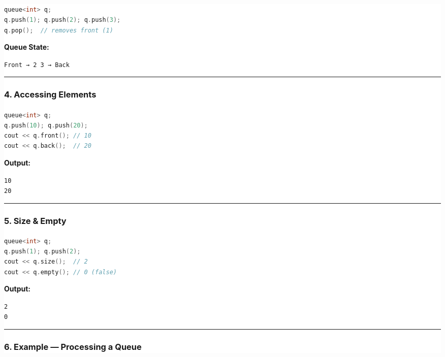```cpp
queue<int> q;
q.push(1); q.push(2); q.push(3);
q.pop();  // removes front (1)

```

**Queue State:**

```
Front → 2 3 → Back

```

---

### **4. Accessing Elements**

```cpp
queue<int> q;
q.push(10); q.push(20);
cout << q.front(); // 10
cout << q.back();  // 20

```

**Output:**

```
10
20

```

---

### **5. Size & Empty**

```cpp
queue<int> q;
q.push(1); q.push(2);
cout << q.size();  // 2
cout << q.empty(); // 0 (false)

```

**Output:**

```
2
0

```

---

### **6. Example — Processing a Queue**
